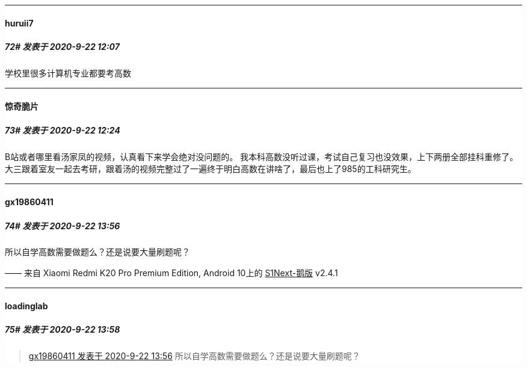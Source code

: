





-----

####  huruii7  
##### 72#       发表于 2020-9-22 12:07




学校里很多计算机专业都要考高数







-----

####  惊奇脆片  
##### 73#       发表于 2020-9-22 12:24




B站或者哪里看汤家凤的视频，认真看下来学会绝对没问题的。
我本科高数没听过课，考试自己复习也没效果，上下两册全部挂科重修了。大三跟着室友一起去考研，跟着汤的视频完整过了一遍终于明白高数在讲啥了，最后也上了985的工科研究生。







-----

####  gx19860411  
##### 74#       发表于 2020-9-22 13:56




所以自学高数需要做题么？还是说要大量刷题呢？

—— 来自 Xiaomi Redmi K20 Pro Premium Edition, Android 10上的 [S1Next-鹅版](https://github.com/ykrank/S1-Next/releases) v2.4.1







-----

####  loadinglab  
##### 75#       发表于 2020-9-22 13:58



<blockquote><a href="httphttps://bbs.saraba1st.com/2b/forum.php?mod=redirect&amp;goto=findpost&amp;pid=48814598&amp;ptid=1960993" target="_blank">gx19860411 发表于 2020-9-22 13:56</a>
所以自学高数需要做题么？还是说要大量刷题呢？
